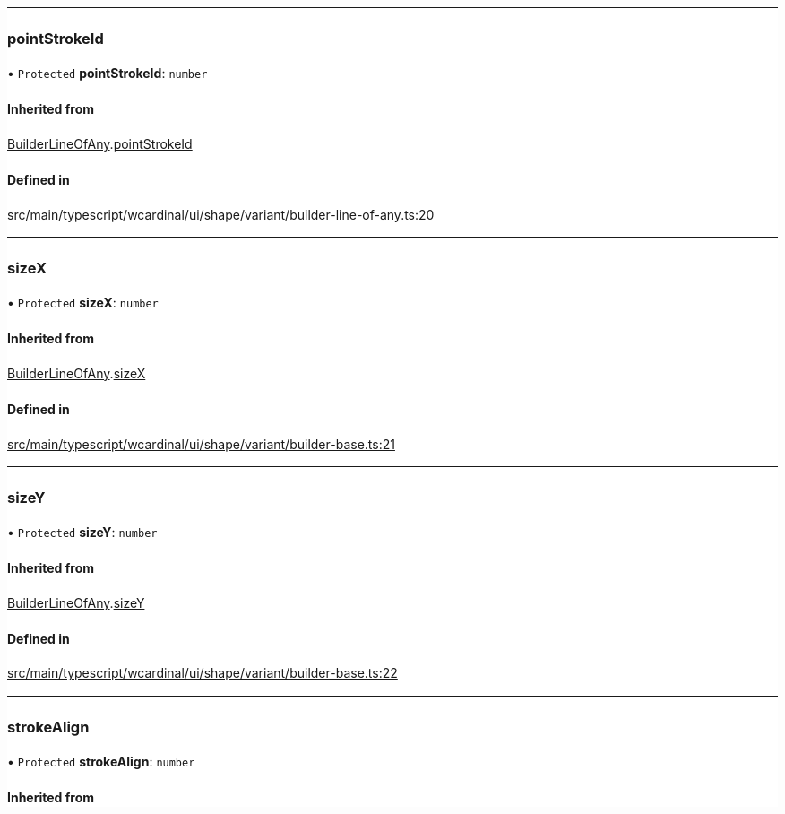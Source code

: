___

### pointStrokeId

• `Protected` **pointStrokeId**: `number`

#### Inherited from

[BuilderLineOfAny](BuilderLineOfAny.md).[pointStrokeId](BuilderLineOfAny.md#pointstrokeid)

#### Defined in

[src/main/typescript/wcardinal/ui/shape/variant/builder-line-of-any.ts:20](https://github.com/winter-cardinal/winter-cardinal-ui/blob/v0.154.0/src/main/typescript/wcardinal/ui/shape/variant/builder-line-of-any.ts#L20)

___

### sizeX

• `Protected` **sizeX**: `number`

#### Inherited from

[BuilderLineOfAny](BuilderLineOfAny.md).[sizeX](BuilderLineOfAny.md#sizex)

#### Defined in

[src/main/typescript/wcardinal/ui/shape/variant/builder-base.ts:21](https://github.com/winter-cardinal/winter-cardinal-ui/blob/v0.154.0/src/main/typescript/wcardinal/ui/shape/variant/builder-base.ts#L21)

___

### sizeY

• `Protected` **sizeY**: `number`

#### Inherited from

[BuilderLineOfAny](BuilderLineOfAny.md).[sizeY](BuilderLineOfAny.md#sizey)

#### Defined in

[src/main/typescript/wcardinal/ui/shape/variant/builder-base.ts:22](https://github.com/winter-cardinal/winter-cardinal-ui/blob/v0.154.0/src/main/typescript/wcardinal/ui/shape/variant/builder-base.ts#L22)

___

### strokeAlign

• `Protected` **strokeAlign**: `number`

#### Inherited from

